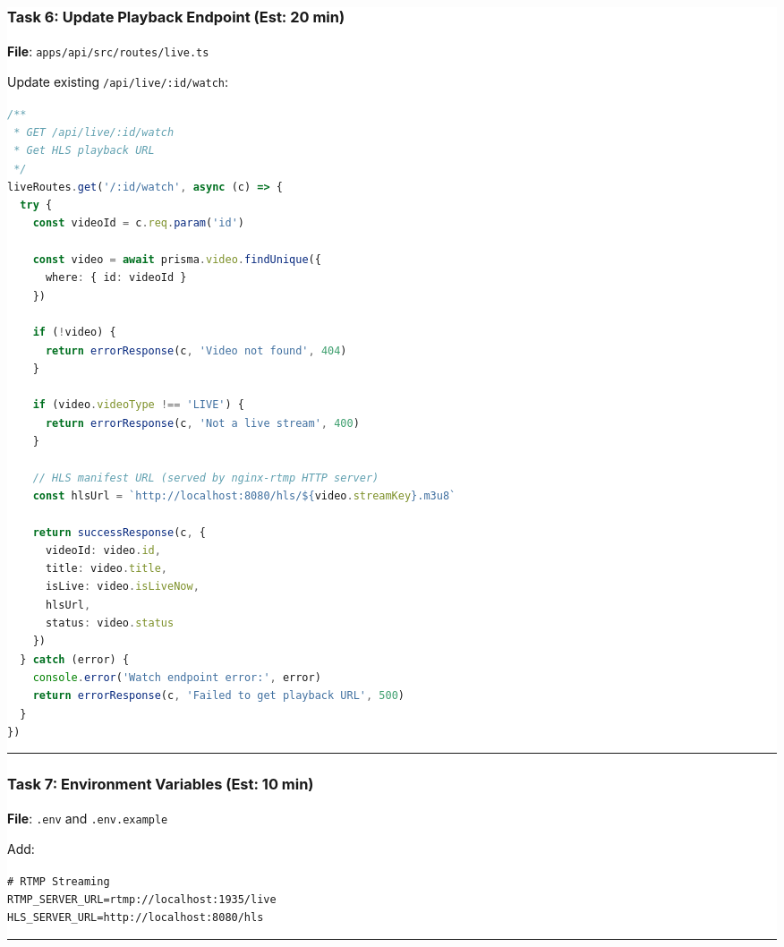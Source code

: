 
### Task 6: Update Playback Endpoint (Est: 20 min)

**File**: `apps/api/src/routes/live.ts`

Update existing `/api/live/:id/watch`:

```typescript
/**
 * GET /api/live/:id/watch
 * Get HLS playback URL
 */
liveRoutes.get('/:id/watch', async (c) => {
  try {
    const videoId = c.req.param('id')

    const video = await prisma.video.findUnique({
      where: { id: videoId }
    })

    if (!video) {
      return errorResponse(c, 'Video not found', 404)
    }

    if (video.videoType !== 'LIVE') {
      return errorResponse(c, 'Not a live stream', 400)
    }

    // HLS manifest URL (served by nginx-rtmp HTTP server)
    const hlsUrl = `http://localhost:8080/hls/${video.streamKey}.m3u8`

    return successResponse(c, {
      videoId: video.id,
      title: video.title,
      isLive: video.isLiveNow,
      hlsUrl,
      status: video.status
    })
  } catch (error) {
    console.error('Watch endpoint error:', error)
    return errorResponse(c, 'Failed to get playback URL', 500)
  }
})
```

---

### Task 7: Environment Variables (Est: 10 min)

**File**: `.env` and `.env.example`

Add:

```env
# RTMP Streaming
RTMP_SERVER_URL=rtmp://localhost:1935/live
HLS_SERVER_URL=http://localhost:8080/hls
```

---